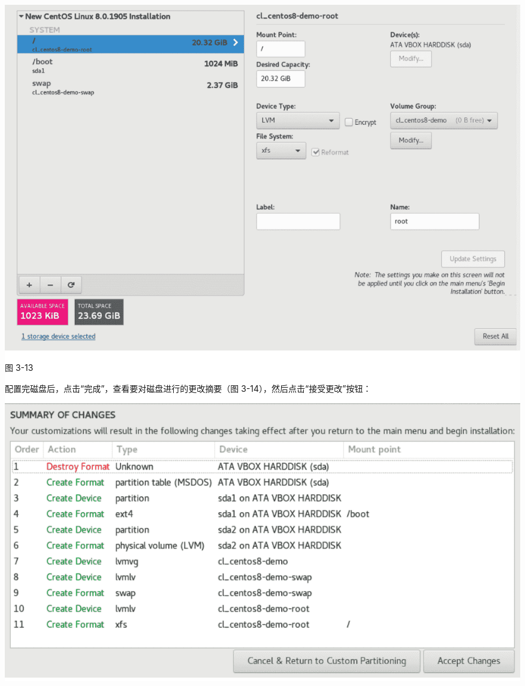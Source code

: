 ![](img/centos_8_install_disk_auto_partition.png)

图 3-13

配置完磁盘后，点击“完成”，查看要对磁盘进行的更改摘要（图 3-14），然后点击“接受更改”按钮：

![](img/centos_8_install_disk_space_summary.png)
